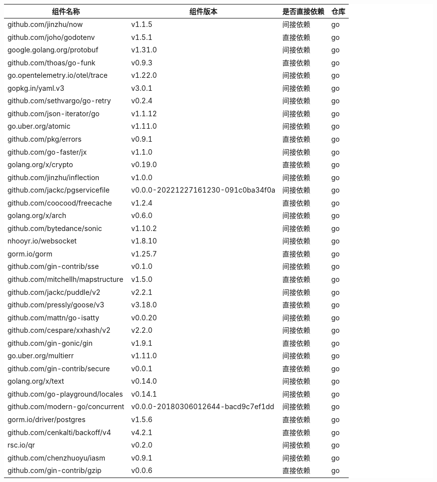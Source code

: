 | 组件名称 | 组件版本 | 是否直接依赖 | 仓库 |
| -------- | -------- | ------------ | ---- |
|github.com/jinzhu/now|v1.1.5|间接依赖|go|
|github.com/joho/godotenv|v1.5.1|直接依赖|go|
|google.golang.org/protobuf|v1.31.0|间接依赖|go|
|github.com/thoas/go-funk|v0.9.3|直接依赖|go|
|go.opentelemetry.io/otel/trace|v1.22.0|间接依赖|go|
|gopkg.in/yaml.v3|v3.0.1|间接依赖|go|
|github.com/sethvargo/go-retry|v0.2.4|间接依赖|go|
|github.com/json-iterator/go|v1.1.12|间接依赖|go|
|go.uber.org/atomic|v1.11.0|间接依赖|go|
|github.com/pkg/errors|v0.9.1|直接依赖|go|
|github.com/go-faster/jx|v1.1.0|间接依赖|go|
|golang.org/x/crypto|v0.19.0|直接依赖|go|
|github.com/jinzhu/inflection|v1.0.0|间接依赖|go|
|github.com/jackc/pgservicefile|v0.0.0-20221227161230-091c0ba34f0a|间接依赖|go|
|github.com/coocood/freecache|v1.2.4|直接依赖|go|
|golang.org/x/arch|v0.6.0|间接依赖|go|
|github.com/bytedance/sonic|v1.10.2|间接依赖|go|
|nhooyr.io/websocket|v1.8.10|间接依赖|go|
|gorm.io/gorm|v1.25.7|直接依赖|go|
|github.com/gin-contrib/sse|v0.1.0|间接依赖|go|
|github.com/mitchellh/mapstructure|v1.5.0|直接依赖|go|
|github.com/jackc/puddle/v2|v2.2.1|间接依赖|go|
|github.com/pressly/goose/v3|v3.18.0|直接依赖|go|
|github.com/mattn/go-isatty|v0.0.20|间接依赖|go|
|github.com/cespare/xxhash/v2|v2.2.0|间接依赖|go|
|github.com/gin-gonic/gin|v1.9.1|直接依赖|go|
|go.uber.org/multierr|v1.11.0|间接依赖|go|
|github.com/gin-contrib/secure|v0.0.1|直接依赖|go|
|golang.org/x/text|v0.14.0|间接依赖|go|
|github.com/go-playground/locales|v0.14.1|间接依赖|go|
|github.com/modern-go/concurrent|v0.0.0-20180306012644-bacd9c7ef1dd|间接依赖|go|
|gorm.io/driver/postgres|v1.5.6|直接依赖|go|
|github.com/cenkalti/backoff/v4|v4.2.1|直接依赖|go|
|rsc.io/qr|v0.2.0|间接依赖|go|
|github.com/chenzhuoyu/iasm|v0.9.1|间接依赖|go|
|github.com/gin-contrib/gzip|v0.0.6|直接依赖|go|